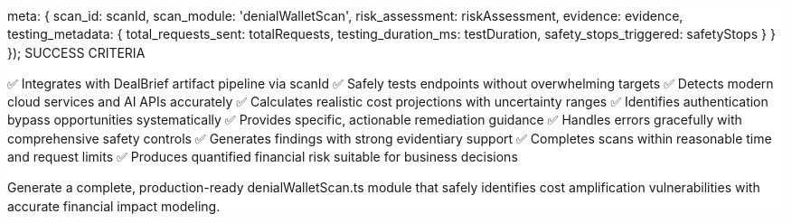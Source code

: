   meta: {
    scan_id: scanId,
    scan_module: 'denialWalletScan',
    risk_assessment: riskAssessment,
    evidence: evidence,
    testing_metadata: {
      total_requests_sent: totalRequests,
      testing_duration_ms: testDuration,
      safety_stops_triggered: safetyStops
    }
  }
});
SUCCESS CRITERIA

✅ Integrates with DealBrief artifact pipeline via scanId
✅ Safely tests endpoints without overwhelming targets
✅ Detects modern cloud services and AI APIs accurately
✅ Calculates realistic cost projections with uncertainty ranges
✅ Identifies authentication bypass opportunities systematically
✅ Provides specific, actionable remediation guidance
✅ Handles errors gracefully with comprehensive safety controls
✅ Generates findings with strong evidentiary support
✅ Completes scans within reasonable time and request limits
✅ Produces quantified financial risk suitable for business decisions

Generate a complete, production-ready denialWalletScan.ts module that safely identifies cost amplification vulnerabilities with accurate financial impact modeling.
